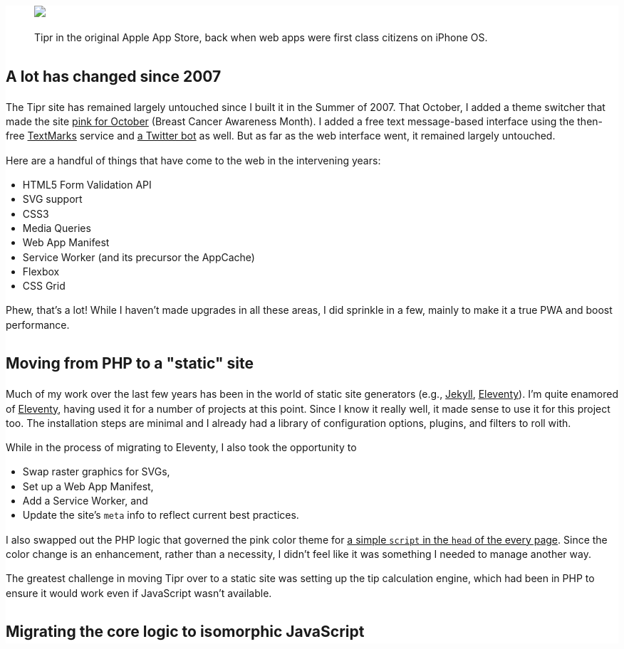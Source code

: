 <figure id="2023-02-02-03">

![](https://www.aaron-gustafson.com/i/posts/2023-02-03/app-store.png)

<figcaption>Tipr in the original Apple App Store, back when web apps were first class citizens on iPhone OS.</figcaption>
</figure>

## A lot has changed since 2007

The Tipr site has remained largely untouched since I built it in the Summer of 2007. That October, I added a theme switcher that made the site [pink for October](https://pinkforoctober.org/) (Breast Cancer Awareness Month). I added a free text message-based interface using the then-free [TextMarks](https://www.textmarks.com/) service and [a Twitter bot](https://twitter.com/tipr) as well. But as far as the web interface went, it remained largely untouched.

Here are a handful of things that have come to the web in the intervening years:

* HTML5 Form Validation API
* SVG support
* CSS3
* Media Queries
* Web App Manifest
* Service Worker (and its precursor the AppCache)
* Flexbox
* CSS Grid

Phew, that’s a lot! While I haven’t made upgrades in all these areas, I did sprinkle in a few, mainly to make it a true PWA and boost performance.

## Moving from PHP to a "static" site

Much of my work over the last few years has been in the world of static site generators (e.g., [Jekyll](https://jekyllrb.com/), [Eleventy](https://www.11ty.dev/)). I’m quite enamored of [Eleventy](https://www.11ty.dev/), having used it for a number of projects at this point. Since I know it really well, it made sense to use it for this project too. The installation steps are minimal and I already had a library of configuration options, plugins, and filters to roll with.

While in the process of migrating to Eleventy, I also took the opportunity to

* Swap raster graphics for SVGs,
* Set up a Web App Manifest,
* Add a Service Worker, and
* Update the site’s `meta` info to reflect current best practices.

I also swapped out the PHP logic that governed the pink color theme for [a simple `script` in the `head` of the every page](https://github.com/aarongustafson/tipr.mobi/blob/main/src/_includes/layouts/base.html#L7-L12). Since the color change is an enhancement, rather than a necessity, I didn’t feel like it was something I needed to manage another way.

The greatest challenge in moving Tipr over to a static site was setting up the tip calculation engine, which had been in PHP to ensure it would work even if JavaScript wasn’t available.

## Migrating the core logic to isomorphic JavaScript
